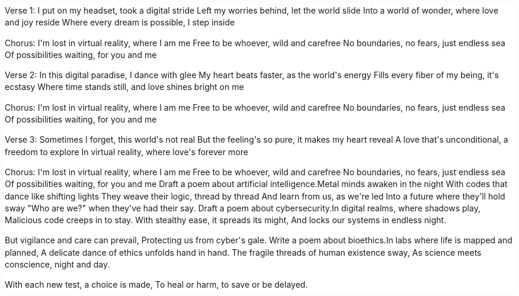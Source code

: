 Verse 1:
I put on my headset, took a digital stride
 Left my worries behind, let the world slide
Into a world of wonder, where love and joy reside
Where every dream is possible, I step inside

Chorus:
I'm lost in virtual reality, where I am me
Free to be whoever, wild and carefree
No boundaries, no fears, just endless sea
Of possibilities waiting, for you and me

Verse 2:
In this digital paradise, I dance with glee
My heart beats faster, as the world's energy
Fills every fiber of my being, it's ecstasy
Where time stands still, and love shines bright on me

Chorus:
I'm lost in virtual reality, where I am me
Free to be whoever, wild and carefree
No boundaries, no fears, just endless sea
Of possibilities waiting, for you and me

Verse 3:
Sometimes I forget, this world's not real
But the feeling's so pure, it makes my heart reveal
A love that's unconditional, a freedom to explore
In virtual reality, where love's forever more

Chorus:
I'm lost in virtual reality, where I am me
Free to be whoever, wild and carefree
No boundaries, no fears, just endless sea
Of possibilities waiting, for you and me<end>
Draft a poem about artificial intelligence.<start>Metal minds awaken in the night
With codes that dance like shifting lights
They weave their logic, thread by thread
And learn from us, as we're led
Into a future where they'll hold sway
"Who are we?" when they've had their say.<end>
Draft a poem about cybersecurity.<start>In digital realms, where shadows play,
Malicious code creeps in to stay.
With stealthy ease, it spreads its might,
And locks our systems in endless night.

But vigilance and care can prevail,
Protecting us from cyber's gale.<end>
Write a poem about bioethics.<start>In labs where life is mapped and planned,
A delicate dance of ethics unfolds hand in hand.
The fragile threads of human existence sway,
As science meets conscience, night and day.

With each new test, a choice is made,
To heal or harm, to save or be delayed. 
